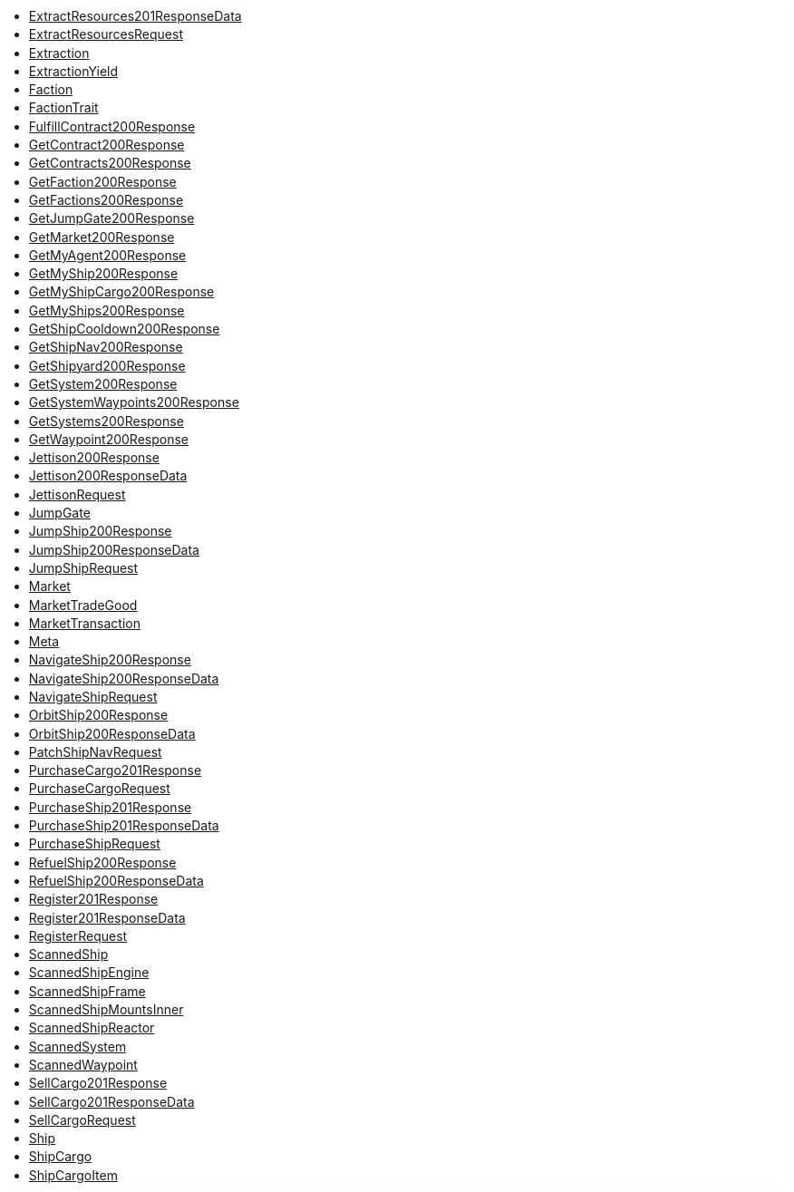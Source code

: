  - [ExtractResources201ResponseData](docs/ExtractResources201ResponseData.md)
 - [ExtractResourcesRequest](docs/ExtractResourcesRequest.md)
 - [Extraction](docs/Extraction.md)
 - [ExtractionYield](docs/ExtractionYield.md)
 - [Faction](docs/Faction.md)
 - [FactionTrait](docs/FactionTrait.md)
 - [FulfillContract200Response](docs/FulfillContract200Response.md)
 - [GetContract200Response](docs/GetContract200Response.md)
 - [GetContracts200Response](docs/GetContracts200Response.md)
 - [GetFaction200Response](docs/GetFaction200Response.md)
 - [GetFactions200Response](docs/GetFactions200Response.md)
 - [GetJumpGate200Response](docs/GetJumpGate200Response.md)
 - [GetMarket200Response](docs/GetMarket200Response.md)
 - [GetMyAgent200Response](docs/GetMyAgent200Response.md)
 - [GetMyShip200Response](docs/GetMyShip200Response.md)
 - [GetMyShipCargo200Response](docs/GetMyShipCargo200Response.md)
 - [GetMyShips200Response](docs/GetMyShips200Response.md)
 - [GetShipCooldown200Response](docs/GetShipCooldown200Response.md)
 - [GetShipNav200Response](docs/GetShipNav200Response.md)
 - [GetShipyard200Response](docs/GetShipyard200Response.md)
 - [GetSystem200Response](docs/GetSystem200Response.md)
 - [GetSystemWaypoints200Response](docs/GetSystemWaypoints200Response.md)
 - [GetSystems200Response](docs/GetSystems200Response.md)
 - [GetWaypoint200Response](docs/GetWaypoint200Response.md)
 - [Jettison200Response](docs/Jettison200Response.md)
 - [Jettison200ResponseData](docs/Jettison200ResponseData.md)
 - [JettisonRequest](docs/JettisonRequest.md)
 - [JumpGate](docs/JumpGate.md)
 - [JumpShip200Response](docs/JumpShip200Response.md)
 - [JumpShip200ResponseData](docs/JumpShip200ResponseData.md)
 - [JumpShipRequest](docs/JumpShipRequest.md)
 - [Market](docs/Market.md)
 - [MarketTradeGood](docs/MarketTradeGood.md)
 - [MarketTransaction](docs/MarketTransaction.md)
 - [Meta](docs/Meta.md)
 - [NavigateShip200Response](docs/NavigateShip200Response.md)
 - [NavigateShip200ResponseData](docs/NavigateShip200ResponseData.md)
 - [NavigateShipRequest](docs/NavigateShipRequest.md)
 - [OrbitShip200Response](docs/OrbitShip200Response.md)
 - [OrbitShip200ResponseData](docs/OrbitShip200ResponseData.md)
 - [PatchShipNavRequest](docs/PatchShipNavRequest.md)
 - [PurchaseCargo201Response](docs/PurchaseCargo201Response.md)
 - [PurchaseCargoRequest](docs/PurchaseCargoRequest.md)
 - [PurchaseShip201Response](docs/PurchaseShip201Response.md)
 - [PurchaseShip201ResponseData](docs/PurchaseShip201ResponseData.md)
 - [PurchaseShipRequest](docs/PurchaseShipRequest.md)
 - [RefuelShip200Response](docs/RefuelShip200Response.md)
 - [RefuelShip200ResponseData](docs/RefuelShip200ResponseData.md)
 - [Register201Response](docs/Register201Response.md)
 - [Register201ResponseData](docs/Register201ResponseData.md)
 - [RegisterRequest](docs/RegisterRequest.md)
 - [ScannedShip](docs/ScannedShip.md)
 - [ScannedShipEngine](docs/ScannedShipEngine.md)
 - [ScannedShipFrame](docs/ScannedShipFrame.md)
 - [ScannedShipMountsInner](docs/ScannedShipMountsInner.md)
 - [ScannedShipReactor](docs/ScannedShipReactor.md)
 - [ScannedSystem](docs/ScannedSystem.md)
 - [ScannedWaypoint](docs/ScannedWaypoint.md)
 - [SellCargo201Response](docs/SellCargo201Response.md)
 - [SellCargo201ResponseData](docs/SellCargo201ResponseData.md)
 - [SellCargoRequest](docs/SellCargoRequest.md)
 - [Ship](docs/Ship.md)
 - [ShipCargo](docs/ShipCargo.md)
 - [ShipCargoItem](docs/ShipCargoItem.md)